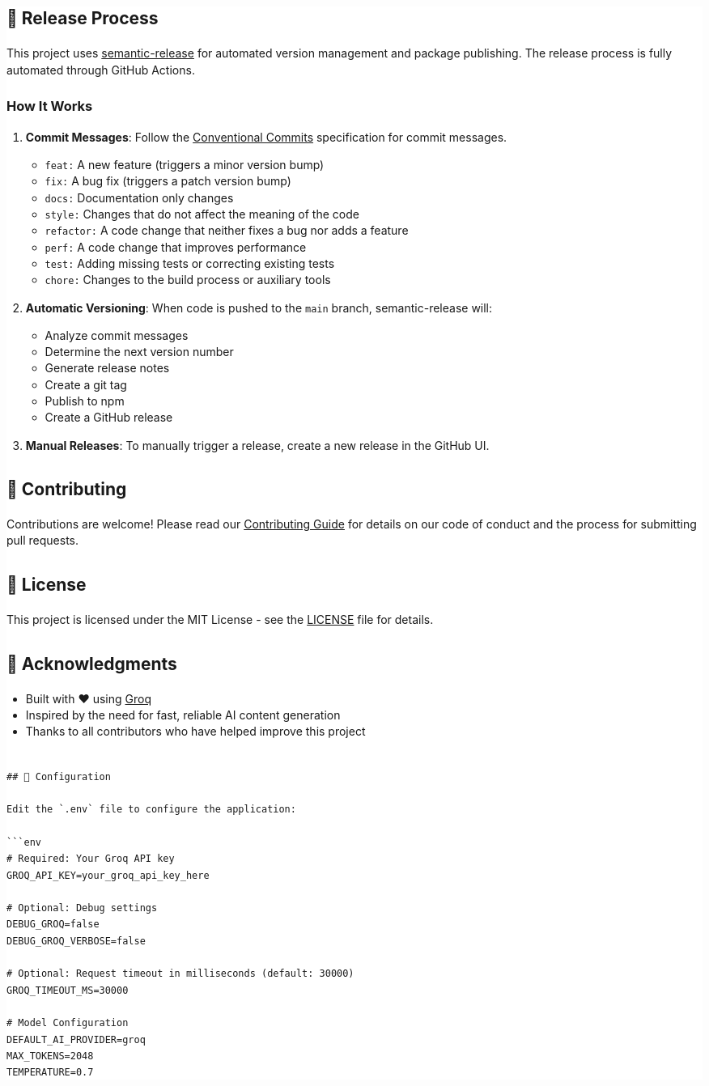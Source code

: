 ## 🚀 Release Process

This project uses [semantic-release](https://semantic-release.gitbook.io/semantic-release/) for automated version management and package publishing. The release process is fully automated through GitHub Actions.

### How It Works

1. **Commit Messages**: Follow the [Conventional Commits](https://www.conventionalcommits.org/) specification for commit messages.
   - `feat:` A new feature (triggers a minor version bump)
   - `fix:` A bug fix (triggers a patch version bump)
   - `docs:` Documentation only changes
   - `style:` Changes that do not affect the meaning of the code
   - `refactor:` A code change that neither fixes a bug nor adds a feature
   - `perf:` A code change that improves performance
   - `test:` Adding missing tests or correcting existing tests
   - `chore:` Changes to the build process or auxiliary tools

2. **Automatic Versioning**: When code is pushed to the `main` branch, semantic-release will:
   - Analyze commit messages
   - Determine the next version number
   - Generate release notes
   - Create a git tag
   - Publish to npm
   - Create a GitHub release

3. **Manual Releases**: To manually trigger a release, create a new release in the GitHub UI.

## 🤝 Contributing

Contributions are welcome! Please read our [Contributing Guide](CONTRIBUTING.md) for details on our code of conduct and the process for submitting pull requests.

## 📄 License

This project is licensed under the MIT License - see the [LICENSE](LICENSE) file for details.

## 🙏 Acknowledgments

- Built with ❤️ using [Groq](https://groq.com/)
- Inspired by the need for fast, reliable AI content generation
- Thanks to all contributors who have helped improve this project
```

## 🔧 Configuration

Edit the `.env` file to configure the application:

```env
# Required: Your Groq API key
GROQ_API_KEY=your_groq_api_key_here

# Optional: Debug settings
DEBUG_GROQ=false
DEBUG_GROQ_VERBOSE=false

# Optional: Request timeout in milliseconds (default: 30000)
GROQ_TIMEOUT_MS=30000

# Model Configuration
DEFAULT_AI_PROVIDER=groq
MAX_TOKENS=2048
TEMPERATURE=0.7
```